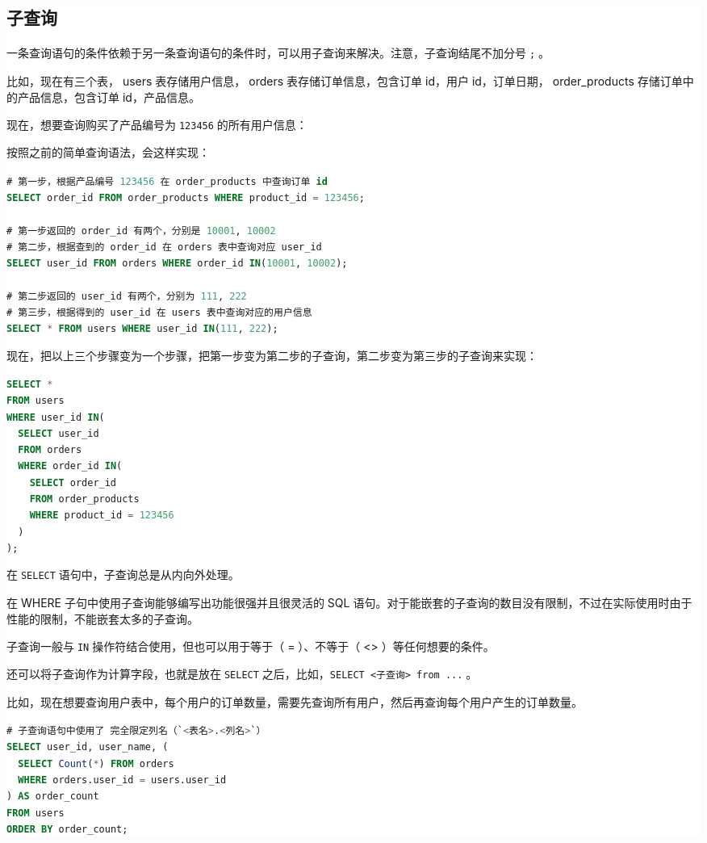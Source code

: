 ## 子查询

一条查询语句的条件依赖于另一条查询语句的条件时，可以用子查询来解决。注意，子查询结尾不加分号 `;` 。

比如，现在有三个表， users 表存储用户信息， orders 表存储订单信息，包含订单 id，用户 id，订单日期， order_products 存储订单中的产品信息，包含订单 id，产品信息。

现在，想要查询购买了产品编号为 `123456` 的所有用户信息：

按照之前的简单查询语法，会这样实现：

```sql
# 第一步，根据产品编号 123456 在 order_products 中查询订单 id
SELECT order_id FROM order_products WHERE product_id = 123456;

# 第一步返回的 order_id 有两个，分别是 10001, 10002
# 第二步，根据查到的 order_id 在 orders 表中查询对应 user_id
SELECT user_id FROM orders WHERE order_id IN(10001, 10002);

# 第二步返回的 user_id 有两个，分别为 111, 222
# 第三步，根据得到的 user_id 在 users 表中查询对应的用户信息
SELECT * FROM users WHERE user_id IN(111, 222);
```

现在，把以上三个步骤变为一个步骤，把第一步变为第二步的子查询，第二步变为第三步的子查询来实现：

```sql
SELECT *
FROM users
WHERE user_id IN(
  SELECT user_id
  FROM orders
  WHERE order_id IN(
    SELECT order_id
    FROM order_products
    WHERE product_id = 123456
  )
);
```

在 `SELECT` 语句中，子查询总是从内向外处理。

在 WHERE 子句中使用子查询能够编写出功能很强并且很灵活的 SQL 语句。对于能嵌套的子查询的数目没有限制，不过在实际使用时由于性能的限制，不能嵌套太多的子查询。

子查询一般与 `IN` 操作符结合使用，但也可以用于等于（ = ）、不等于（ <> ）等任何想要的条件。

还可以将子查询作为计算字段，也就是放在 `SELECT` 之后，比如，`SELECT <子查询> from ...` 。

比如，现在想要查询用户表中，每个用户的订单数量，需要先查询所有用户，然后再查询每个用户产生的订单数量。

```sql
# 子查询语句中使用了 完全限定列名（`<表名>.<列名>`）
SELECT user_id, user_name, (
  SELECT Count(*) FROM orders
  WHERE orders.user_id = users.user_id
) AS order_count
FROM users
ORDER BY order_count;
```
